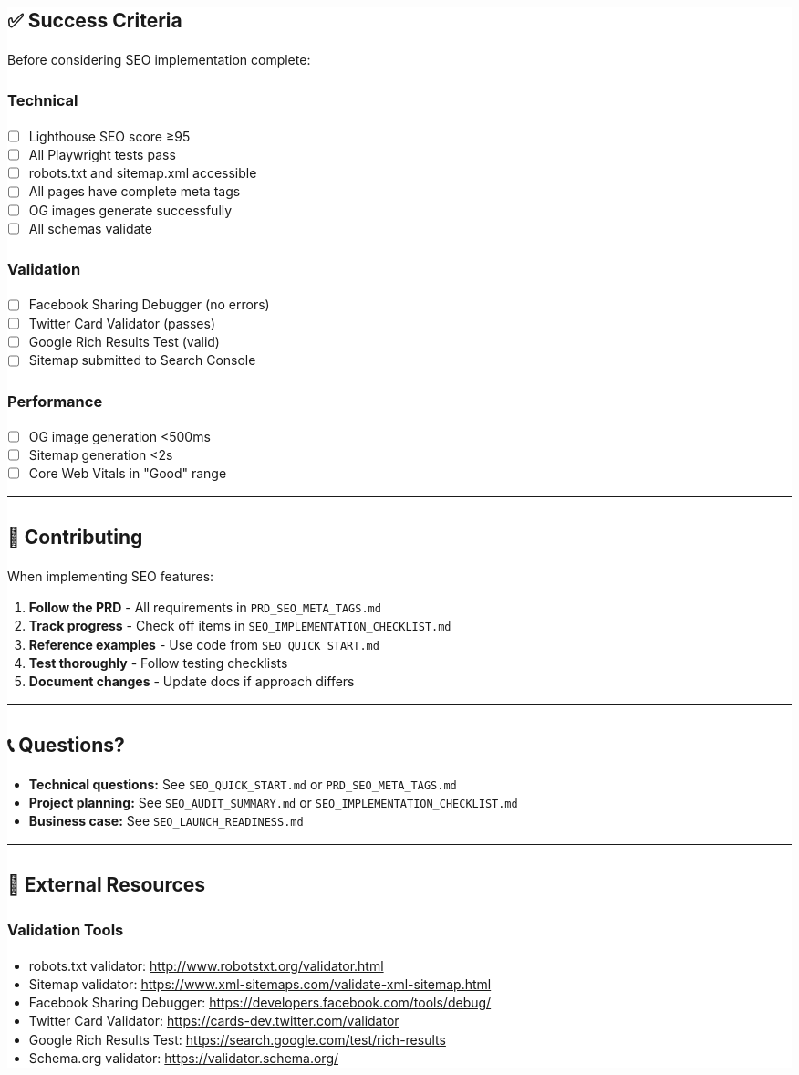 
## ✅ Success Criteria

Before considering SEO implementation complete:

### Technical
- [ ] Lighthouse SEO score ≥95
- [ ] All Playwright tests pass
- [ ] robots.txt and sitemap.xml accessible
- [ ] All pages have complete meta tags
- [ ] OG images generate successfully
- [ ] All schemas validate

### Validation
- [ ] Facebook Sharing Debugger (no errors)
- [ ] Twitter Card Validator (passes)
- [ ] Google Rich Results Test (valid)
- [ ] Sitemap submitted to Search Console

### Performance
- [ ] OG image generation <500ms
- [ ] Sitemap generation <2s
- [ ] Core Web Vitals in "Good" range

---

## 🤝 Contributing

When implementing SEO features:

1. **Follow the PRD** - All requirements in `PRD_SEO_META_TAGS.md`
2. **Track progress** - Check off items in `SEO_IMPLEMENTATION_CHECKLIST.md`
3. **Reference examples** - Use code from `SEO_QUICK_START.md`
4. **Test thoroughly** - Follow testing checklists
5. **Document changes** - Update docs if approach differs

---

## 📞 Questions?

- **Technical questions:** See `SEO_QUICK_START.md` or `PRD_SEO_META_TAGS.md`
- **Project planning:** See `SEO_AUDIT_SUMMARY.md` or `SEO_IMPLEMENTATION_CHECKLIST.md`
- **Business case:** See `SEO_LAUNCH_READINESS.md`

---

## 🔗 External Resources

### Validation Tools
- robots.txt validator: http://www.robotstxt.org/validator.html
- Sitemap validator: https://www.xml-sitemaps.com/validate-xml-sitemap.html
- Facebook Sharing Debugger: https://developers.facebook.com/tools/debug/
- Twitter Card Validator: https://cards-dev.twitter.com/validator
- Google Rich Results Test: https://search.google.com/test/rich-results
- Schema.org validator: https://validator.schema.org/
